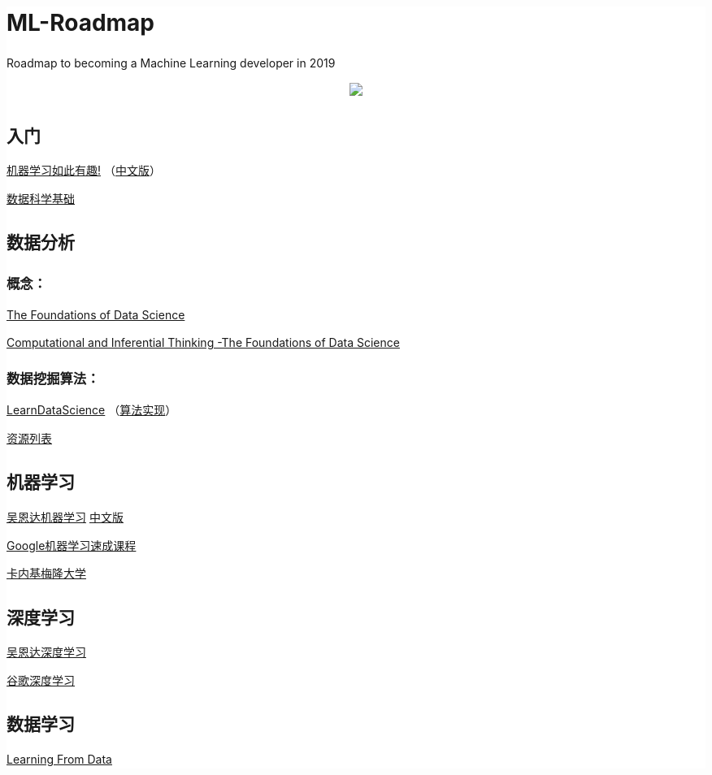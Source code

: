 # ML-Roadmap
Roadmap to becoming a Machine Learning developer in 2019

<div align="center">
<img src="https://github.com/JsonChao/ML-Roadmap/blob/master/Screenshot/20180115161718.png">
</div>


## 入门

[机器学习如此有趣!](https://medium.com/@ageitgey/machine-learning-is-fun-80ea3ec3c471)
（[中文版](https://zhuanlan.zhihu.com/p/24339995)）

[数据科学基础](https://becominghuman.ai/data-science-simplified-principles-and-process-b06304d63308)

## 数据分析

### 概念：

[The Foundations of Data Science](http://data8.org/)

[Computational and Inferential Thinking -The Foundations of Data Science](https://www.inferentialthinking.com/)


### 数据挖掘算法：

[LearnDataScience](https://github.com/nborwankar/LearnDataScience)
（[算法实现](https://github.com/donnemartin/data-science-ipython-notebooks#scikit-learn)）

[资源列表](https://www.datascienceweekly.org/data-science-resources/the-big-list-of-data-science-resources)

## 机器学习

[吴恩达机器学习](https://www.coursera.org/learn/machine-learning)
[中文版](http://open.163.com/special/opencourse/machinelearning.html)

[Google机器学习速成课程](https://developers.google.cn/machine-learning/crash-course/)

[卡内基梅隆大学](http://www.cs.cmu.edu/~tom/10701_sp11/lectures.shtml)

## 深度学习

[吴恩达深度学习](https://mooc.study.163.com/smartSpec/detail/1001319001.htm)

[谷歌深度学习](https://www.udacity.com/course/deep-learning--ud730)

## 数据学习

[Learning From Data](http://work.caltech.edu/lectures.html)
